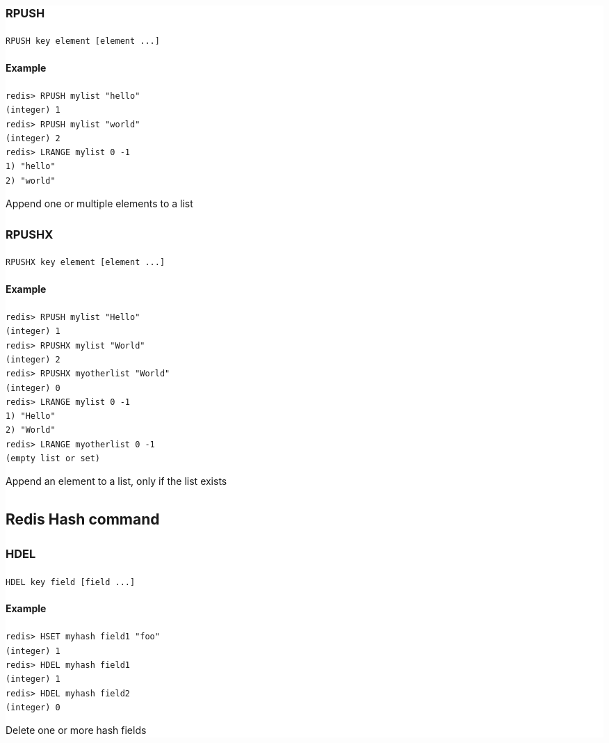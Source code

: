 
### RPUSH 

``` {.wrap}
RPUSH key element [element ...]
```
#### Example
```shell script
redis> RPUSH mylist "hello"
(integer) 1
redis> RPUSH mylist "world"
(integer) 2
redis> LRANGE mylist 0 -1
1) "hello"
2) "world"
```
Append one or multiple elements to a list


### RPUSHX 

``` {.wrap}
RPUSHX key element [element ...]
```
#### Example
```shell script
redis> RPUSH mylist "Hello"
(integer) 1
redis> RPUSHX mylist "World"
(integer) 2
redis> RPUSHX myotherlist "World"
(integer) 0
redis> LRANGE mylist 0 -1
1) "Hello"
2) "World"
redis> LRANGE myotherlist 0 -1
(empty list or set)
```
Append an element to a list, only if the list exists




Redis Hash command
------------



### HDEL 

``` {.wrap}
HDEL key field [field ...]
```
#### Example
```shell script
redis> HSET myhash field1 "foo"
(integer) 1
redis> HDEL myhash field1
(integer) 1
redis> HDEL myhash field2
(integer) 0
```
Delete one or more hash fields
